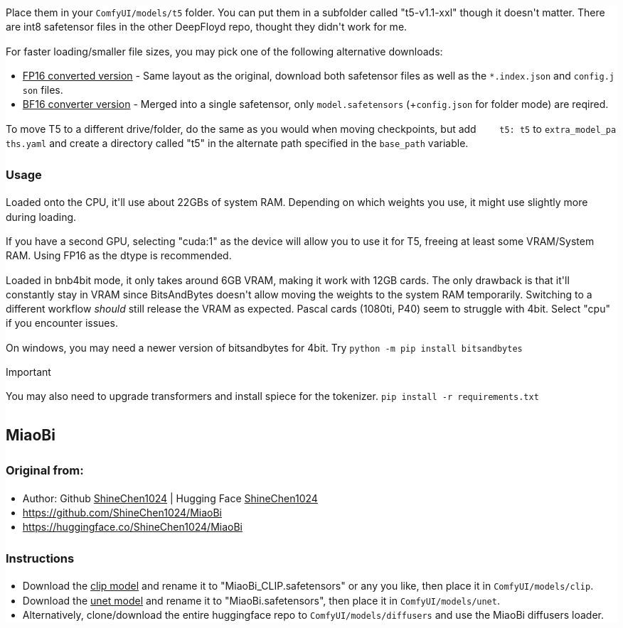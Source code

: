 Place them in your `ComfyUI/models/t5` folder. You can put them in a subfolder called "t5-v1.1-xxl" though it doesn't matter. There are int8 safetensor files in the other DeepFloyd repo, thought they didn't work for me.

For faster loading/smaller file sizes, you may pick one of the following alternative downloads:
- [FP16 converted version](https://huggingface.co/theunlikely/t5-v1_1-xxl-fp16/tree/main) - Same layout as the original, download both safetensor files as well as the `*.index.json` and `config.json` files.
- [BF16 converter version](https://huggingface.co/city96/t5-v1_1-xxl-encoder-bf16/tree/main) - Merged into a single safetensor, only `model.safetensors` (+`config.json` for folder mode) are reqired.

To move T5 to a different drive/folder, do the same as you would when moving checkpoints, but add `    t5: t5` to `extra_model_paths.yaml` and create a directory called "t5" in the alternate path specified in the `base_path` variable.

### Usage

Loaded onto the CPU, it'll use about 22GBs of system RAM. Depending on which weights you use, it might use slightly more during loading.

If you have a second GPU, selecting "cuda:1" as the device will allow you to use it for T5, freeing at least some VRAM/System RAM. Using FP16 as the dtype is recommended.

Loaded in bnb4bit mode, it only takes around 6GB VRAM, making it work with 12GB cards. The only drawback is that it'll constantly stay in VRAM since BitsAndBytes doesn't allow moving the weights to the system RAM temporarily. Switching to a different workflow *should* still release the VRAM as expected. Pascal cards (1080ti, P40) seem to struggle with 4bit. Select "cpu" if you encounter issues.

On windows, you may need a newer version of bitsandbytes for 4bit. Try `python -m pip install bitsandbytes`

> [!IMPORTANT]  
> You may also need to upgrade transformers and install spiece for the tokenizer. `pip install -r requirements.txt`



## MiaoBi

### Original from: 

- Author: Github [ShineChen1024](https://github.com/ShineChen1024) | Hugging Face [ShineChen1024](https://huggingface.co/ShineChen1024)
- https://github.com/ShineChen1024/MiaoBi
- https://huggingface.co/ShineChen1024/MiaoBi

### Instructions
- Download the [clip model](https://huggingface.co/ShineChen1024/MiaoBi/blob/main/miaobi_beta0.9/text_encoder/model.safetensors) and rename it to "MiaoBi_CLIP.safetensors" or any you like, then place it in `ComfyUI/models/clip`.
- Download the [unet model](https://huggingface.co/ShineChen1024/MiaoBi/blob/main/miaobi_beta0.9/unet/diffusion_pytorch_model.safetensors) and rename it to "MiaoBi.safetensors", then place it in `ComfyUI/models/unet`.
- Alternatively, clone/download the entire huggingface repo to `ComfyUI/models/diffusers` and use the MiaoBi diffusers loader.

